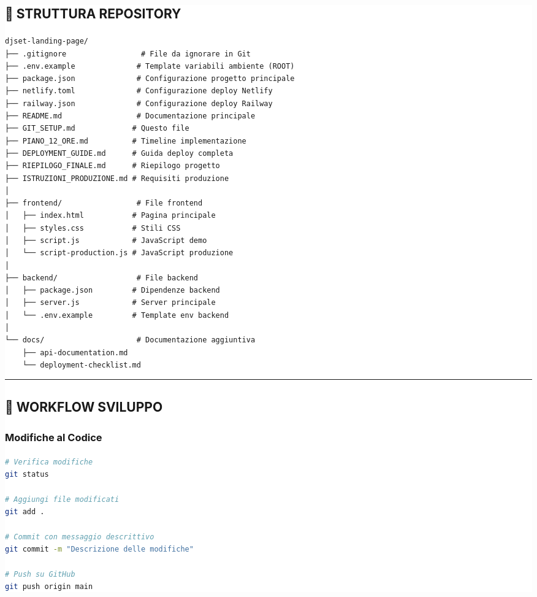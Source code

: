 
## 📁 STRUTTURA REPOSITORY

```
djset-landing-page/
├── .gitignore                 # File da ignorare in Git
├── .env.example              # Template variabili ambiente (ROOT)
├── package.json              # Configurazione progetto principale
├── netlify.toml              # Configurazione deploy Netlify
├── railway.json              # Configurazione deploy Railway
├── README.md                 # Documentazione principale
├── GIT_SETUP.md             # Questo file
├── PIANO_12_ORE.md          # Timeline implementazione
├── DEPLOYMENT_GUIDE.md      # Guida deploy completa
├── RIEPILOGO_FINALE.md      # Riepilogo progetto
├── ISTRUZIONI_PRODUZIONE.md # Requisiti produzione
│
├── frontend/                 # File frontend
│   ├── index.html           # Pagina principale
│   ├── styles.css           # Stili CSS
│   ├── script.js            # JavaScript demo
│   └── script-production.js # JavaScript produzione
│
├── backend/                  # File backend
│   ├── package.json         # Dipendenze backend
│   ├── server.js            # Server principale
│   └── .env.example         # Template env backend
│
└── docs/                     # Documentazione aggiuntiva
    ├── api-documentation.md
    └── deployment-checklist.md
```

---

## 🔄 WORKFLOW SVILUPPO

### Modifiche al Codice

```bash
# Verifica modifiche
git status

# Aggiungi file modificati
git add .

# Commit con messaggio descrittivo
git commit -m "Descrizione delle modifiche"

# Push su GitHub
git push origin main
```
